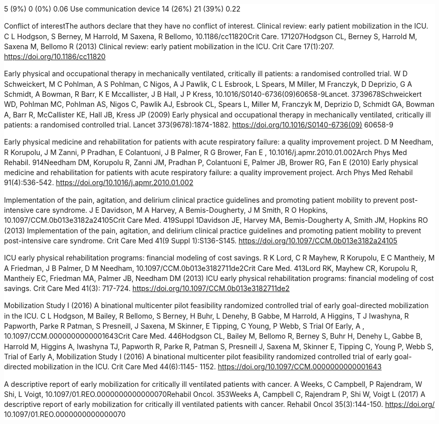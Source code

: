 5 (9%) 
0 (0%) 
0.06 
Use communication device 
14 (26%) 
21 (39%) 0.22 


Conflict of interestThe authors declare that they have no conflict of interest.
Clinical review: early patient mobilization in the ICU. C L Hodgson, S Berney, M Harrold, M Saxena, R Bellomo, 10.1186/cc11820Crit Care. 171207Hodgson CL, Berney S, Harrold M, Saxena M, Bellomo R (2013) Clinical review: early patient mobilization in the ICU. Crit Care 17(1):207. https://doi.org/10.1186/cc11820

Early physical and occupational therapy in mechanically ventilated, critically ill patients: a randomised controlled trial. W D Schweickert, M C Pohlman, A S Pohlman, C Nigos, A J Pawlik, C L Esbrook, L Spears, M Miller, M Franczyk, D Deprizio, G A Schmidt, A Bowman, R Barr, K E Mccallister, J B Hall, J P Kress, 10.1016/S0140-6736(09)60658-9Lancet. 3739678Schweickert WD, Pohlman MC, Pohlman AS, Nigos C, Pawlik AJ, Esbrook CL, Spears L, Miller M, Franczyk M, Deprizio D, Schmidt GA, Bowman A, Barr R, McCallister KE, Hall JB, Kress JP (2009) Early physical and occupational therapy in mechanically ventilated, critically ill patients: a randomised controlled trial. Lancet 373(9678):1874-1882. https://doi.org/10.1016/S0140-6736(09) 60658-9

Early physical medicine and rehabilitation for patients with acute respiratory failure: a quality improvement project. D M Needham, R Korupolu, J M Zanni, P Pradhan, E Colantuoni, J B Palmer, R G Brower, Fan E , 10.1016/j.apmr.2010.01.002Arch Phys Med Rehabil. 914Needham DM, Korupolu R, Zanni JM, Pradhan P, Colantuoni E, Palmer JB, Brower RG, Fan E (2010) Early physical medicine and rehabilitation for patients with acute respiratory failure: a quality improvement project. Arch Phys Med Rehabil 91(4):536-542. https://doi.org/10.1016/j.apmr.2010.01.002

Implementation of the pain, agitation, and delirium clinical practice guidelines and promoting patient mobility to prevent post-intensive care syndrome. J E Davidson, M A Harvey, A Bemis-Dougherty, J M Smith, R O Hopkins, 10.1097/CCM.0b013e3182a24105Crit Care Med. 419Suppl 1Davidson JE, Harvey MA, Bemis-Dougherty A, Smith JM, Hopkins RO (2013) Implementation of the pain, agitation, and delirium clinical practice guidelines and promoting patient mobility to prevent post-intensive care syndrome. Crit Care Med 41(9 Suppl 1):S136-S145. https://doi.org/10.1097/CCM.0b013e3182a24105

ICU early physical rehabilitation programs: financial modeling of cost savings. R K Lord, C R Mayhew, R Korupolu, E C Mantheiy, M A Friedman, J B Palmer, D M Needham, 10.1097/CCM.0b013e3182711de2Crit Care Med. 413Lord RK, Mayhew CR, Korupolu R, Mantheiy EC, Friedman MA, Palmer JB, Needham DM (2013) ICU early physical rehabilitation programs: financial modeling of cost savings. Crit Care Med 41(3): 717-724. https://doi.org/10.1097/CCM.0b013e3182711de2

Mobilization Study I (2016) A binational multicenter pilot feasibility randomized controlled trial of early goal-directed mobilization in the ICU. C L Hodgson, M Bailey, R Bellomo, S Berney, H Buhr, L Denehy, B Gabbe, M Harrold, A Higgins, T J Iwashyna, R Papworth, Parke R Patman, S Presneill, J Saxena, M Skinner, E Tipping, C Young, P Webb, S Trial Of Early, A , 10.1097/CCM.0000000000001643Crit Care Med. 446Hodgson CL, Bailey M, Bellomo R, Berney S, Buhr H, Denehy L, Gabbe B, Harrold M, Higgins A, Iwashyna TJ, Papworth R, Parke R, Patman S, Presneill J, Saxena M, Skinner E, Tipping C, Young P, Webb S, Trial of Early A, Mobilization Study I (2016) A binational multicenter pilot feasibility randomized controlled trial of early goal-directed mobilization in the ICU. Crit Care Med 44(6):1145- 1152. https://doi.org/10.1097/CCM.0000000000001643

A descriptive report of early mobilization for critically ill ventilated patients with cancer. A Weeks, C Campbell, P Rajendram, W Shi, L Voigt, 10.1097/01.REO.0000000000000070Rehabil Oncol. 353Weeks A, Campbell C, Rajendram P, Shi W, Voigt L (2017) A descriptive report of early mobilization for critically ill ventilated patients with cancer. Rehabil Oncol 35(3):144-150. https://doi.org/ 10.1097/01.REO.0000000000000070

